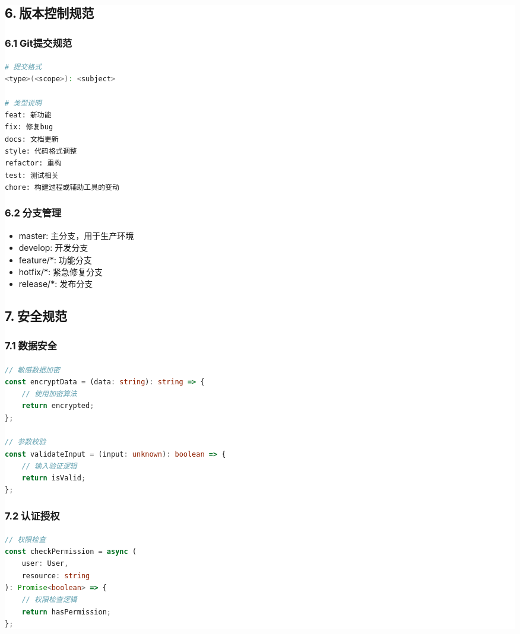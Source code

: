 ## 6. 版本控制规范
### 6.1 Git提交规范
```bash
# 提交格式
<type>(<scope>): <subject>

# 类型说明
feat: 新功能
fix: 修复bug
docs: 文档更新
style: 代码格式调整
refactor: 重构
test: 测试相关
chore: 构建过程或辅助工具的变动
```

### 6.2 分支管理
- master: 主分支，用于生产环境
- develop: 开发分支
- feature/*: 功能分支
- hotfix/*: 紧急修复分支
- release/*: 发布分支

## 7. 安全规范
### 7.1 数据安全
```typescript
// 敏感数据加密
const encryptData = (data: string): string => {
    // 使用加密算法
    return encrypted;
};

// 参数校验
const validateInput = (input: unknown): boolean => {
    // 输入验证逻辑
    return isValid;
};
```

### 7.2 认证授权
```typescript
// 权限检查
const checkPermission = async (
    user: User,
    resource: string
): Promise<boolean> => {
    // 权限检查逻辑
    return hasPermission;
};
```
